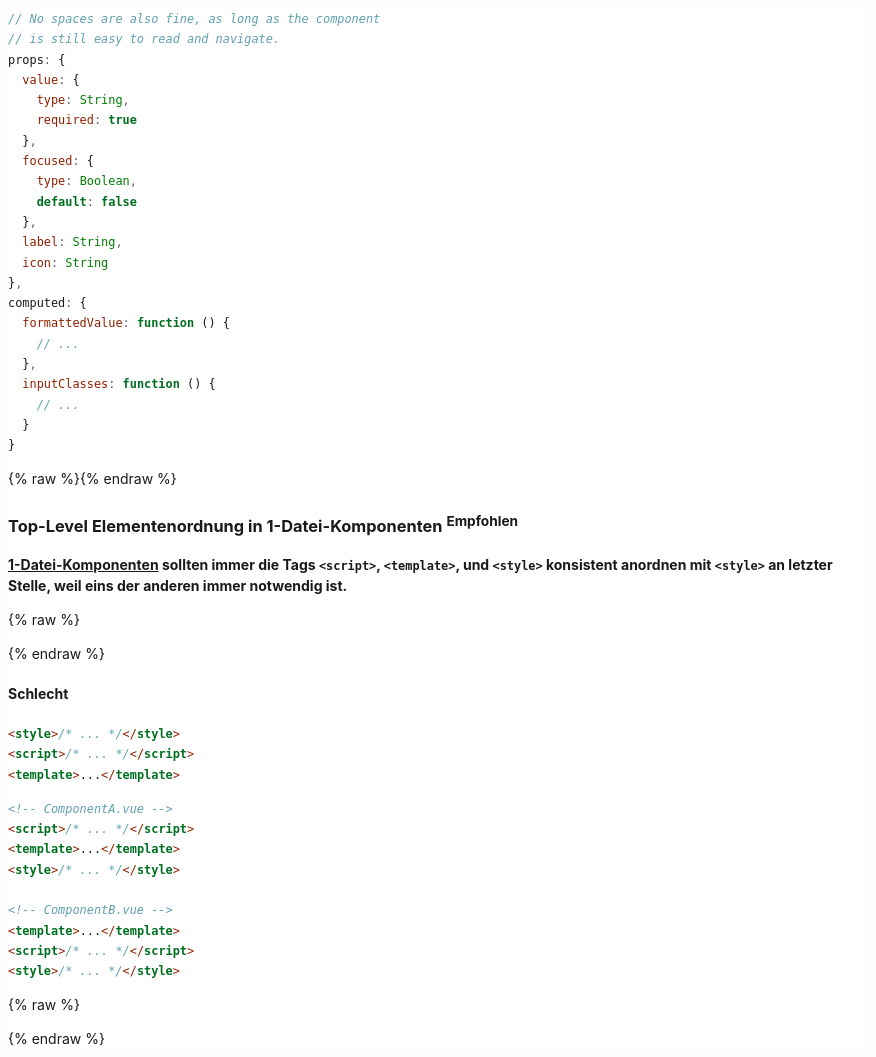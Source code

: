 ``` js
// No spaces are also fine, as long as the component
// is still easy to read and navigate.
props: {
  value: {
    type: String,
    required: true
  },
  focused: {
    type: Boolean,
    default: false
  },
  label: String,
  icon: String
},
computed: {
  formattedValue: function () {
    // ...
  },
  inputClasses: function () {
    // ...
  }
}
```
{% raw %}</div>{% endraw %}



### Top-Level Elementenordnung in 1-Datei-Komponenten <sup data-p="c">Empfohlen</sup>

**[1-Datei-Komponenten](../guide/single-file-components.html) sollten immer die Tags `<script>`, `<template>`, und `<style>` konsistent anordnen mit `<style>` an letzter Stelle, weil eins der anderen immer notwendig ist.**

{% raw %}<div class="style-example example-bad">{% endraw %}
#### Schlecht

``` html
<style>/* ... */</style>
<script>/* ... */</script>
<template>...</template>
```

``` html
<!-- ComponentA.vue -->
<script>/* ... */</script>
<template>...</template>
<style>/* ... */</style>

<!-- ComponentB.vue -->
<template>...</template>
<script>/* ... */</script>
<style>/* ... */</style>
```
{% raw %}</div>{% endraw %}
